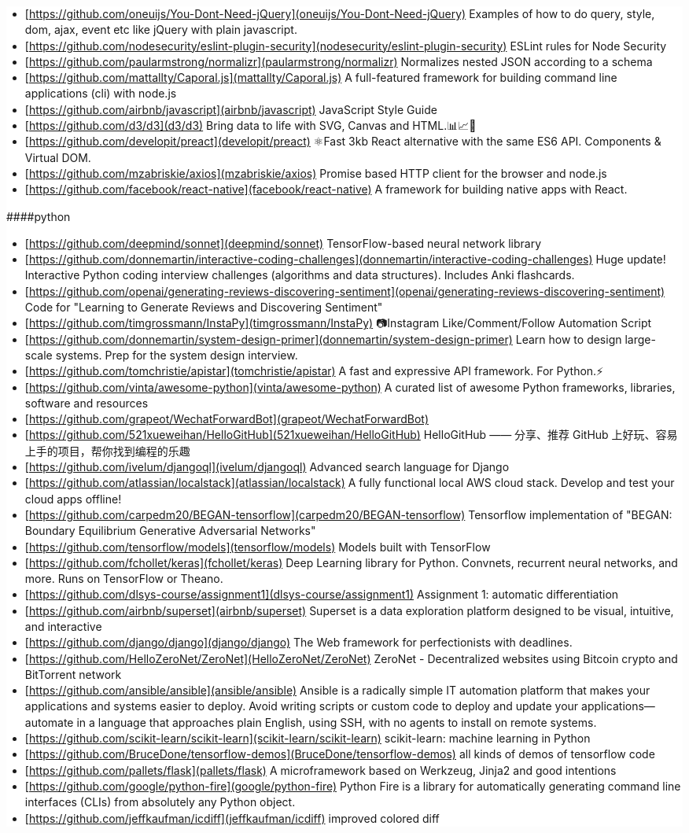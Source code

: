 * [https://github.com/oneuijs/You-Dont-Need-jQuery](oneuijs/You-Dont-Need-jQuery) Examples of how to do query, style, dom, ajax, event etc like jQuery with plain javascript.
* [https://github.com/nodesecurity/eslint-plugin-security](nodesecurity/eslint-plugin-security) ESLint rules for Node Security
* [https://github.com/paularmstrong/normalizr](paularmstrong/normalizr) Normalizes nested JSON according to a schema
* [https://github.com/mattallty/Caporal.js](mattallty/Caporal.js) A full-featured framework for building command line applications (cli) with node.js
* [https://github.com/airbnb/javascript](airbnb/javascript) JavaScript Style Guide
* [https://github.com/d3/d3](d3/d3) Bring data to life with SVG, Canvas and HTML.📊📈🎉
* [https://github.com/developit/preact](developit/preact) ⚛️Fast 3kb React alternative with the same ES6 API. Components &amp; Virtual DOM.
* [https://github.com/mzabriskie/axios](mzabriskie/axios) Promise based HTTP client for the browser and node.js
* [https://github.com/facebook/react-native](facebook/react-native) A framework for building native apps with React.

####python
* [https://github.com/deepmind/sonnet](deepmind/sonnet) TensorFlow-based neural network library
* [https://github.com/donnemartin/interactive-coding-challenges](donnemartin/interactive-coding-challenges) Huge update! Interactive Python coding interview challenges (algorithms and data structures). Includes Anki flashcards.
* [https://github.com/openai/generating-reviews-discovering-sentiment](openai/generating-reviews-discovering-sentiment) Code for "Learning to Generate Reviews and Discovering Sentiment"
* [https://github.com/timgrossmann/InstaPy](timgrossmann/InstaPy) 📷Instagram Like/Comment/Follow Automation Script
* [https://github.com/donnemartin/system-design-primer](donnemartin/system-design-primer) Learn how to design large-scale systems. Prep for the system design interview.
* [https://github.com/tomchristie/apistar](tomchristie/apistar) A fast and expressive API framework. For Python.⚡️
* [https://github.com/vinta/awesome-python](vinta/awesome-python) A curated list of awesome Python frameworks, libraries, software and resources
* [https://github.com/grapeot/WechatForwardBot](grapeot/WechatForwardBot)
* [https://github.com/521xueweihan/HelloGitHub](521xueweihan/HelloGitHub) HelloGitHub —— 分享、推荐 GitHub 上好玩、容易上手的项目，帮你找到编程的乐趣
* [https://github.com/ivelum/djangoql](ivelum/djangoql) Advanced search language for Django
* [https://github.com/atlassian/localstack](atlassian/localstack) A fully functional local AWS cloud stack. Develop and test your cloud apps offline!
* [https://github.com/carpedm20/BEGAN-tensorflow](carpedm20/BEGAN-tensorflow) Tensorflow implementation of "BEGAN: Boundary Equilibrium Generative Adversarial Networks"
* [https://github.com/tensorflow/models](tensorflow/models) Models built with TensorFlow
* [https://github.com/fchollet/keras](fchollet/keras) Deep Learning library for Python. Convnets, recurrent neural networks, and more. Runs on TensorFlow or Theano.
* [https://github.com/dlsys-course/assignment1](dlsys-course/assignment1) Assignment 1: automatic differentiation
* [https://github.com/airbnb/superset](airbnb/superset) Superset is a data exploration platform designed to be visual, intuitive, and interactive
* [https://github.com/django/django](django/django) The Web framework for perfectionists with deadlines.
* [https://github.com/HelloZeroNet/ZeroNet](HelloZeroNet/ZeroNet) ZeroNet - Decentralized websites using Bitcoin crypto and BitTorrent network
* [https://github.com/ansible/ansible](ansible/ansible) Ansible is a radically simple IT automation platform that makes your applications and systems easier to deploy. Avoid writing scripts or custom code to deploy and update your applications— automate in a language that approaches plain English, using SSH, with no agents to install on remote systems.
* [https://github.com/scikit-learn/scikit-learn](scikit-learn/scikit-learn) scikit-learn: machine learning in Python
* [https://github.com/BruceDone/tensorflow-demos](BruceDone/tensorflow-demos) all kinds of demos of tensorflow code
* [https://github.com/pallets/flask](pallets/flask) A microframework based on Werkzeug, Jinja2 and good intentions
* [https://github.com/google/python-fire](google/python-fire) Python Fire is a library for automatically generating command line interfaces (CLIs) from absolutely any Python object.
* [https://github.com/jeffkaufman/icdiff](jeffkaufman/icdiff) improved colored diff